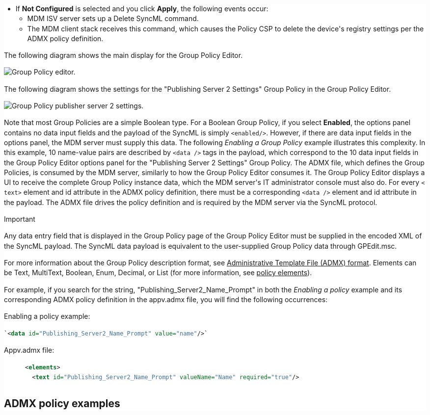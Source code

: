- If **Not Configured** is selected and you click **Apply**, the following events occur:
    - MDM ISV server sets up a Delete SyncML command. 
    - The MDM client stack receives this command, which causes the Policy CSP to delete the device's registry settings per the ADMX policy definition.

The following diagram shows the main display for the Group Policy Editor.

![Group Policy editor.](images/group-policy-editor.png)

The following diagram shows the settings for the "Publishing Server 2 Settings" Group Policy in the Group Policy Editor.

![Group Policy publisher server 2 settings.](images/group-policy-publisher-server-2-settings.png)

Note that most Group Policies are a simple Boolean type. For a Boolean Group Policy, if you select **Enabled**, the options panel contains no data input fields and the payload of the SyncML is simply `<enabled/>`. However, if there are data input fields in the options panel, the MDM server must supply this data. The following *Enabling a Group Policy* example illustrates this complexity. In this example, 10 name-value pairs are described by `<data />` tags in the payload, which correspond to the 10 data input fields in the Group Policy Editor options panel for the "Publishing Server 2 Settings" Group Policy. The ADMX file, which defines the Group Policies, is consumed by the MDM server, similarly to how the Group Policy Editor consumes it. The Group Policy Editor displays a UI to receive the complete Group Policy instance data, which the MDM server's IT administrator console must also do. For every `<text>` element and id attribute in the ADMX policy definition, there must be a corresponding `<data />` element and id attribute in the payload. The ADMX file drives the policy definition and is required by the MDM server via the SyncML protocol.

> [!IMPORTANT]
> Any data entry field that is displayed in the Group Policy page of the Group Policy Editor must be supplied in the encoded XML of the SyncML payload. The SyncML data payload is equivalent to the user-supplied Group Policy data through GPEdit.msc. 

For more information about the Group Policy description format, see [Administrative Template File (ADMX) format](/previous-versions/windows/desktop/Policy/admx-schema). Elements can be Text, MultiText, Boolean, Enum, Decimal, or List (for more information, see [policy elements](/previous-versions/windows/desktop/Policy/element-elements)). 

For example, if you search for the string, "Publishing_Server2_Name_Prompt" in both the *Enabling a policy* example and its corresponding ADMX policy definition in the appv.admx file, you will find the following occurrences:

Enabling a policy example:
```XML
`<data id="Publishing_Server2_Name_Prompt" value="name"/>` 
```

Appv.admx file:
```XML
      <elements>
        <text id="Publishing_Server2_Name_Prompt" valueName="Name" required="true"/>
```


## <a href="" id="admx-backed-policy-examples"></a>ADMX policy examples

